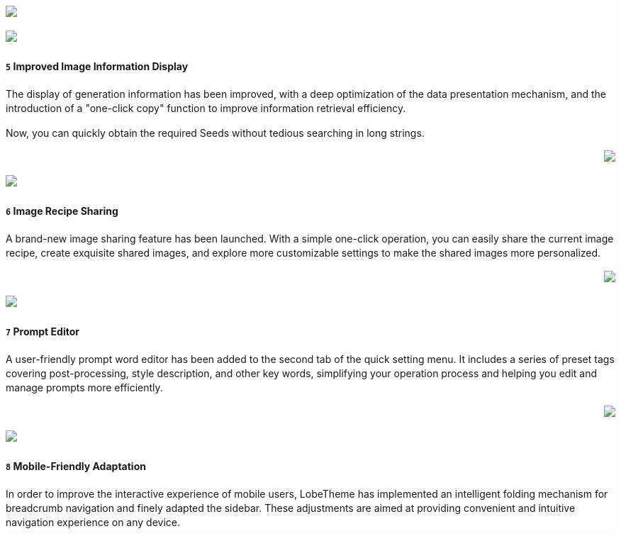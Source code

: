 [![][back-to-top]](#readme-top)

</div>

![][feat-generation-info]

#### `5` Improved Image Information Display

The display of generation information has been improved,
with a deep optimization of the data presentation mechanism,
and the introduction of a "one-click copy" function to improve information retrieval efficiency.

Now, you can quickly obtain the required Seeds without tedious searching in long strings.

<div align="right">

[![][back-to-top]](#readme-top)

</div>

![][feat-share]

#### `6` Image Recipe Sharing

A brand-new image sharing feature has been launched.
With a simple one-click operation, you can easily share the current image recipe,
create exquisite shared images, and explore more customizable settings to make the shared images more personalized.

<div align="right">

[![][back-to-top]](#readme-top)

</div>

![][feat-prompt-editor]

#### `7` Prompt Editor

A user-friendly prompt word editor has been added to the second tab of the quick setting menu.
It includes a series of preset tags covering post-processing, style description, and other key words,
simplifying your operation process and helping you edit and manage prompts more efficiently.

<div align="right">

[![][back-to-top]](#readme-top)

</div>

![][feat-mobile-friendly]

#### `8` Mobile-Friendly Adaptation

In order to improve the interactive experience of mobile users,
LobeTheme has implemented an intelligent folding mechanism for breadcrumb navigation and finely adapted the sidebar.
These adjustments are aimed at providing convenient and intuitive navigation experience on any device.


[back-to-top]: https://img.shields.io/badge/-BACK_TO_TOP-151515?style=flat-square
[bun-link]: https://bun.sh
[bun-shield]: https://img.shields.io/badge/-speedup%20with%20bun-black?logo=bun&style=for-the-badge
[codespaces-link]: https://codespaces.new/lobehub/sd-webui-lobe-theme
[codespaces-shield]: https://github.com/codespaces/badge.svg
[cover]: https://gw.alipayobjects.com/zos/kitchen/8Ab%24hLJ5ur/cover.webp
[discord-link]: https://discord.gg/AYFPHvv2jT
[discord-shield]: https://img.shields.io/discord/1127171173982154893?color=5865F2&label=discord&labelColor=black&logo=discord&logoColor=white&style=flat-square
[discord-shield-badge]: https://img.shields.io/discord/1127171173982154893?color=5865F2&label=discord&labelColor=black&logo=discord&logoColor=white&style=for-the-badge
[feat-generation-info]: https://gw.alipayobjects.com/zos/kitchen/rIv%24%24AAE6A/feat_generation_info.webp
[feat-highlight]: https://gw.alipayobjects.com/zos/kitchen/iD%24W4U2y3Y/feat_highlight.webp
[feat-mobile-friendly]: https://gw.alipayobjects.com/zos/kitchen/WpWe6Hw8UT/feat_mobile_friendly.webp
[feat-prompt-editor]: https://gw.alipayobjects.com/zos/kitchen/FrA0mjmNv7/feat_prompt_editor.webp
[feat-pwa]: https://gw.alipayobjects.com/zos/kitchen/az49akOKJT/feat_pwa.webp
[feat-share]: https://gw.alipayobjects.com/zos/kitchen/h4QrGbJ9dF/feat_share.webp
[feat-sidebar]: https://gw.alipayobjects.com/zos/kitchen/Olum2IjxCW/feat_sidebar.webp
[feat-theme-modify]: https://gw.alipayobjects.com/zos/kitchen/CbhlynwJYg/feat_theme_modify.webp
[feat-thememode]: https://gw.alipayobjects.com/zos/kitchen/nSFtJidWUR/feat_thememode.webp
[fossa-license-link]: https://app.fossa.com/projects/git%2Bgithub.com%2Flobehub%2Fsd-webui-lobe-theme
[fossa-license-shield]: https://app.fossa.com/api/projects/git%2Bgithub.com%2Flobehub%2Fsd-webui-lobe-theme.svg?type=large
[github-action-release-link]: https://github.com/actions/workflows/lobehub/sd-webui-lobe-theme/release.yml
[github-action-release-shield]: https://img.shields.io/github/actions/workflow/status/lobehub/sd-webui-lobe-theme/release.yml?label=release&labelColor=black&logo=githubactions&logoColor=white&style=flat-square
[github-action-test-link]: https://github.com/actions/workflows/lobehub/sd-webui-lobe-theme/test.yml
[github-action-test-shield]: https://img.shields.io/github/actions/workflow/status/lobehub/sd-webui-lobe-theme/test.yml?label=test&labelColor=black&logo=githubactions&logoColor=white&style=flat-square
[github-contributors-link]: https://github.com/lobehub/sd-webui-lobe-theme/graphs/contributors
[github-contributors-shield]: https://img.shields.io/github/contributors/lobehub/sd-webui-lobe-theme?color=c4f042&labelColor=black&style=flat-square
[github-forks-link]: https://github.com/lobehub/sd-webui-lobe-theme/network/members
[github-forks-shield]: https://img.shields.io/github/forks/lobehub/sd-webui-lobe-theme?color=8ae8ff&labelColor=black&style=flat-square
[github-issues-link]: https://github.com/lobehub/sd-webui-lobe-theme/issues
[github-issues-shield]: https://img.shields.io/github/issues/lobehub/sd-webui-lobe-theme?color=ff80eb&labelColor=black&style=flat-square
[github-license-link]: https://github.com/lobehub/sd-webui-lobe-theme/blob/main/LICENSE
[github-license-shield]: https://img.shields.io/github/license/lobehub/sd-webui-lobe-theme?color=white&labelColor=black&style=flat-square
[github-release-link]: https://github.com/lobehub/sd-webui-lobe-theme/releases
[github-release-shield]: https://img.shields.io/github/v/release/lobehub/sd-webui-lobe-theme?color=369eff&labelColor=black&logo=github&style=flat-square
[github-releasedate-link]: https://github.com/lobehub/sd-webui-lobe-theme/releases
[github-releasedate-shield]: https://img.shields.io/github/release-date/lobehub/sd-webui-lobe-theme?labelColor=black&style=flat-square
[github-stars-link]: https://github.com/lobehub/sd-webui-lobe-theme/network/stargazers
[github-stars-shield]: https://img.shields.io/github/stars/lobehub/sd-webui-lobe-theme?color=ffcb47&labelColor=black&style=flat-square
[lobe-assets-github]: https://github.com/lobehub/lobe-assets
[lobe-chat]: https://github.com/lobehub/lobe-chat
[lobe-commit]: https://github.com/lobehub/lobe-commit/tree/master/packages/lobe-commit
[lobe-i18n]: https://github.com/lobehub/lobe-commit/tree/master/packages/lobe-i18n
[lobe-lint-github]: https://github.com/lobehub/lobe-lint
[lobe-lint-link]: https://www.npmjs.com/package/@lobehub/lint
[lobe-lint-shield]: https://img.shields.io/npm/v/@lobehub/lint?color=369eff&labelColor=black&logo=npm&logoColor=white&style=flat-square
[lobe-ui-github]: https://github.com/lobehub/lobe-ui
[lobe-ui-link]: https://www.npmjs.com/package/@lobehub/ui
[lobe-ui-shield]: https://img.shields.io/npm/v/@lobehub/ui?color=369eff&labelColor=black&logo=npm&logoColor=white&style=flat-square
[pr-welcome-link]: https://github.com/lobehub/lobe-chat/pulls
[pr-welcome-shield]: https://img.shields.io/badge/🤯_pr_welcome-%E2%86%92-ffcb47?labelColor=black&style=for-the-badge
[profile-link]: https://github.com/lobehub
[sponsor-link]: https://opencollective.com/lobehub 'Become 🩷 LobeHub Sponsor'
[sponsor-shield]: https://img.shields.io/badge/-Sponsor%20LobeHub-f04f88?logo=opencollective&logoColor=white&style=flat-square